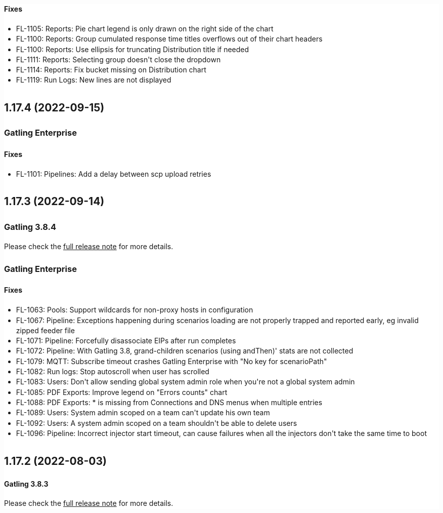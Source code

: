 #### Fixes

* FL-1105: Reports: Pie chart legend is only drawn on the right side of the chart
* FL-1100: Reports: Group cumulated response time titles overflows out of their chart headers
* FL-1100: Reports: Use ellipsis for truncating Distribution title if needed
* FL-1111: Reports: Selecting group doesn't close the dropdown
* FL-1114: Reports: Fix bucket missing on Distribution chart
* FL-1119: Run Logs: New lines are not displayed

## 1.17.4 (2022-09-15)

### Gatling Enterprise

#### Fixes

* FL-1101: Pipelines: Add a delay between scp upload retries

## 1.17.3 (2022-09-14)

### Gatling 3.8.4

Please check the [full release note](https://github.com/gatling/gatling/milestone/110?closed=1) for more details.

### Gatling Enterprise

#### Fixes

* FL-1063: Pools: Support wildcards for non-proxy hosts in configuration
* FL-1067: Pipeline: Exceptions happening during scenarios loading are not properly trapped and reported early, eg invalid zipped feeder file
* FL-1071: Pipeline: Forcefully disassociate EIPs after run completes
* FL-1072: Pipeline: With Gatling 3.8, grand-children scenarios (using andThen)' stats are not collected
* FL-1079: MQTT: Subscribe timeout crashes Gatling Enterprise with "No key for scenarioPath"
* FL-1082: Run logs: Stop autoscroll when user has scrolled
* FL-1083: Users: Don't allow sending global system admin role when you're not a global system admin
* FL-1085: PDF Exports: Improve legend on "Errors counts" chart
* FL-1088: PDF Exports: * is missing from Connections and DNS menus when multiple entries
* FL-1089: Users: System admin scoped on a team can't update his own team
* FL-1092: Users: A system admin scoped on a team shouldn't be able to delete users
* FL-1096: Pipeline: Incorrect injector start timeout, can cause failures when all the injectors don't take the same time to boot

## 1.17.2 (2022-08-03)

#### Gatling 3.8.3

Please check the [full release note](https://github.com/gatling/gatling/milestone/109?closed=1) for more details.
